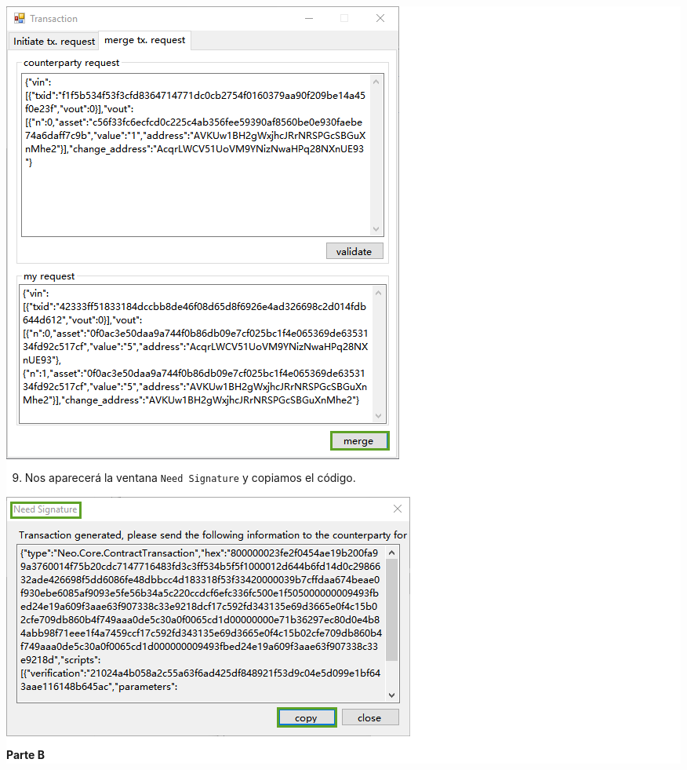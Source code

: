 <img style="vertical-align: middle" src="assets/gui/gui_25.png">

9. Nos aparecerá la ventana `Need Signature` y copiamos el código.

<img style="vertical-align: middle" src="assets/gui/gui_26.png">

**Parte B**
